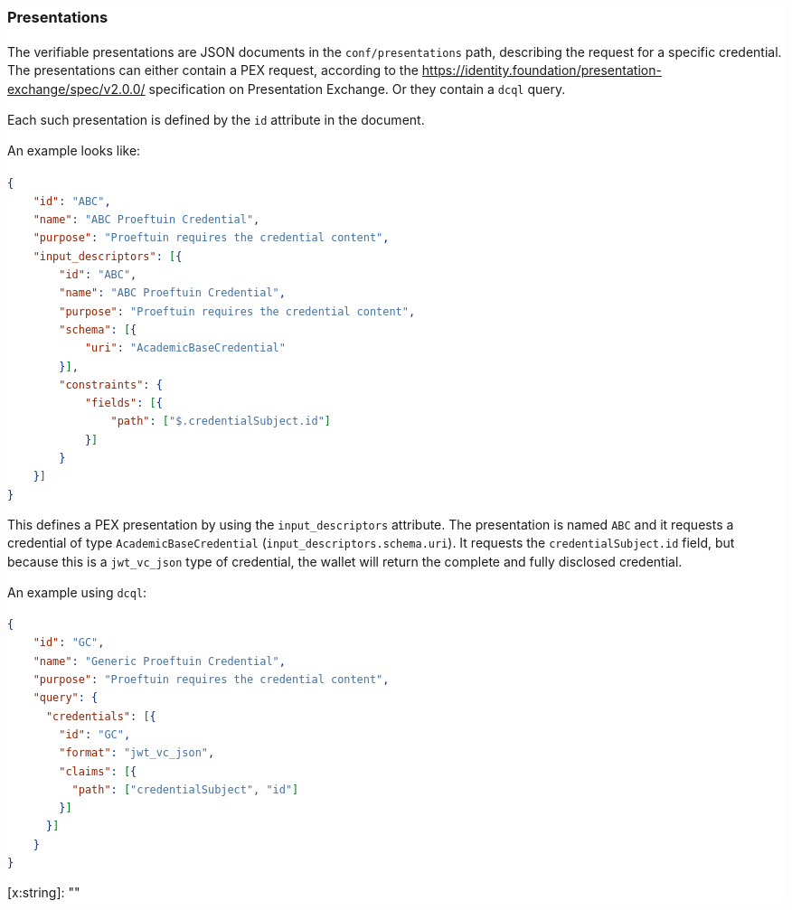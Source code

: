 ### Presentations

The verifiable presentations are JSON documents in the `conf/presentations` path, describing the request for a specific credential. The presentations can either contain a PEX request, according to the https://identity.foundation/presentation-exchange/spec/v2.0.0/ specification on Presentation Exchange. Or they contain a `dcql` query.

Each such presentation is defined by the `id` attribute in the document.

An example looks like:

```json
{
    "id": "ABC",
    "name": "ABC Proeftuin Credential",
    "purpose": "Proeftuin requires the credential content",
    "input_descriptors": [{
        "id": "ABC",
        "name": "ABC Proeftuin Credential",
        "purpose": "Proeftuin requires the credential content",
        "schema": [{
            "uri": "AcademicBaseCredential"
        }],
        "constraints": {
            "fields": [{
                "path": ["$.credentialSubject.id"]
            }]
        }
    }]
}
```

This defines a PEX presentation by using the `input_descriptors` attribute. The presentation is named `ABC` and it requests a credential of type `AcademicBaseCredential` (`input_descriptors.schema.uri`). It requests the `credentialSubject.id` field, but because this is a `jwt_vc_json` type of credential, the wallet will return the complete and fully disclosed credential.

An example using `dcql`:

```json
{
    "id": "GC",
    "name": "Generic Proeftuin Credential",
    "purpose": "Proeftuin requires the credential content",
    "query": {
      "credentials": [{
        "id": "GC",
        "format": "jwt_vc_json",
        "claims": [{
          "path": ["credentialSubject", "id"]
        }]
      }]
    }
}
```


  [x:string]: "<undefined additional data>"